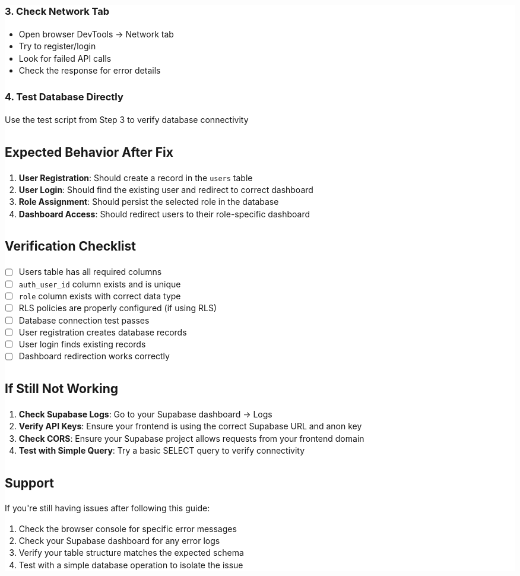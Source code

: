 ### 3. Check Network Tab
- Open browser DevTools → Network tab
- Try to register/login
- Look for failed API calls
- Check the response for error details

### 4. Test Database Directly
Use the test script from Step 3 to verify database connectivity

## Expected Behavior After Fix

1. **User Registration**: Should create a record in the `users` table
2. **User Login**: Should find the existing user and redirect to correct dashboard
3. **Role Assignment**: Should persist the selected role in the database
4. **Dashboard Access**: Should redirect users to their role-specific dashboard

## Verification Checklist

- [ ] Users table has all required columns
- [ ] `auth_user_id` column exists and is unique
- [ ] `role` column exists with correct data type
- [ ] RLS policies are properly configured (if using RLS)
- [ ] Database connection test passes
- [ ] User registration creates database records
- [ ] User login finds existing records
- [ ] Dashboard redirection works correctly

## If Still Not Working

1. **Check Supabase Logs**: Go to your Supabase dashboard → Logs
2. **Verify API Keys**: Ensure your frontend is using the correct Supabase URL and anon key
3. **Check CORS**: Ensure your Supabase project allows requests from your frontend domain
4. **Test with Simple Query**: Try a basic SELECT query to verify connectivity

## Support

If you're still having issues after following this guide:
1. Check the browser console for specific error messages
2. Check your Supabase dashboard for any error logs
3. Verify your table structure matches the expected schema
4. Test with a simple database operation to isolate the issue
